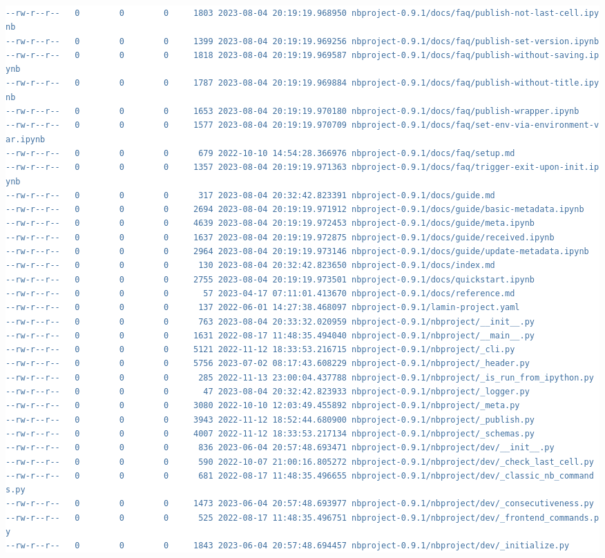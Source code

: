 ```diff
--rw-r--r--   0        0        0     1803 2023-08-04 20:19:19.968950 nbproject-0.9.1/docs/faq/publish-not-last-cell.ipynb
--rw-r--r--   0        0        0     1399 2023-08-04 20:19:19.969256 nbproject-0.9.1/docs/faq/publish-set-version.ipynb
--rw-r--r--   0        0        0     1818 2023-08-04 20:19:19.969587 nbproject-0.9.1/docs/faq/publish-without-saving.ipynb
--rw-r--r--   0        0        0     1787 2023-08-04 20:19:19.969884 nbproject-0.9.1/docs/faq/publish-without-title.ipynb
--rw-r--r--   0        0        0     1653 2023-08-04 20:19:19.970180 nbproject-0.9.1/docs/faq/publish-wrapper.ipynb
--rw-r--r--   0        0        0     1577 2023-08-04 20:19:19.970709 nbproject-0.9.1/docs/faq/set-env-via-environment-var.ipynb
--rw-r--r--   0        0        0      679 2022-10-10 14:54:28.366976 nbproject-0.9.1/docs/faq/setup.md
--rw-r--r--   0        0        0     1357 2023-08-04 20:19:19.971363 nbproject-0.9.1/docs/faq/trigger-exit-upon-init.ipynb
--rw-r--r--   0        0        0      317 2023-08-04 20:32:42.823391 nbproject-0.9.1/docs/guide.md
--rw-r--r--   0        0        0     2694 2023-08-04 20:19:19.971912 nbproject-0.9.1/docs/guide/basic-metadata.ipynb
--rw-r--r--   0        0        0     4639 2023-08-04 20:19:19.972453 nbproject-0.9.1/docs/guide/meta.ipynb
--rw-r--r--   0        0        0     1637 2023-08-04 20:19:19.972875 nbproject-0.9.1/docs/guide/received.ipynb
--rw-r--r--   0        0        0     2964 2023-08-04 20:19:19.973146 nbproject-0.9.1/docs/guide/update-metadata.ipynb
--rw-r--r--   0        0        0      130 2023-08-04 20:32:42.823650 nbproject-0.9.1/docs/index.md
--rw-r--r--   0        0        0     2755 2023-08-04 20:19:19.973501 nbproject-0.9.1/docs/quickstart.ipynb
--rw-r--r--   0        0        0       57 2023-04-17 07:11:01.413670 nbproject-0.9.1/docs/reference.md
--rw-r--r--   0        0        0      137 2022-06-01 14:27:38.468097 nbproject-0.9.1/lamin-project.yaml
--rw-r--r--   0        0        0      763 2023-08-04 20:33:32.020959 nbproject-0.9.1/nbproject/__init__.py
--rw-r--r--   0        0        0     1631 2022-08-17 11:48:35.494040 nbproject-0.9.1/nbproject/__main__.py
--rw-r--r--   0        0        0     5121 2022-11-12 18:33:53.216715 nbproject-0.9.1/nbproject/_cli.py
--rw-r--r--   0        0        0     5756 2023-07-02 08:17:43.608229 nbproject-0.9.1/nbproject/_header.py
--rw-r--r--   0        0        0      285 2022-11-13 23:00:04.437788 nbproject-0.9.1/nbproject/_is_run_from_ipython.py
--rw-r--r--   0        0        0       47 2023-08-04 20:32:42.823933 nbproject-0.9.1/nbproject/_logger.py
--rw-r--r--   0        0        0     3080 2022-10-10 12:03:49.455892 nbproject-0.9.1/nbproject/_meta.py
--rw-r--r--   0        0        0     3943 2022-11-12 18:52:44.680900 nbproject-0.9.1/nbproject/_publish.py
--rw-r--r--   0        0        0     4007 2022-11-12 18:33:53.217134 nbproject-0.9.1/nbproject/_schemas.py
--rw-r--r--   0        0        0      836 2023-06-04 20:57:48.693471 nbproject-0.9.1/nbproject/dev/__init__.py
--rw-r--r--   0        0        0      590 2022-10-07 21:00:16.805272 nbproject-0.9.1/nbproject/dev/_check_last_cell.py
--rw-r--r--   0        0        0      681 2022-08-17 11:48:35.496655 nbproject-0.9.1/nbproject/dev/_classic_nb_commands.py
--rw-r--r--   0        0        0     1473 2023-06-04 20:57:48.693977 nbproject-0.9.1/nbproject/dev/_consecutiveness.py
--rw-r--r--   0        0        0      525 2022-08-17 11:48:35.496751 nbproject-0.9.1/nbproject/dev/_frontend_commands.py
--rw-r--r--   0        0        0     1843 2023-06-04 20:57:48.694457 nbproject-0.9.1/nbproject/dev/_initialize.py
```